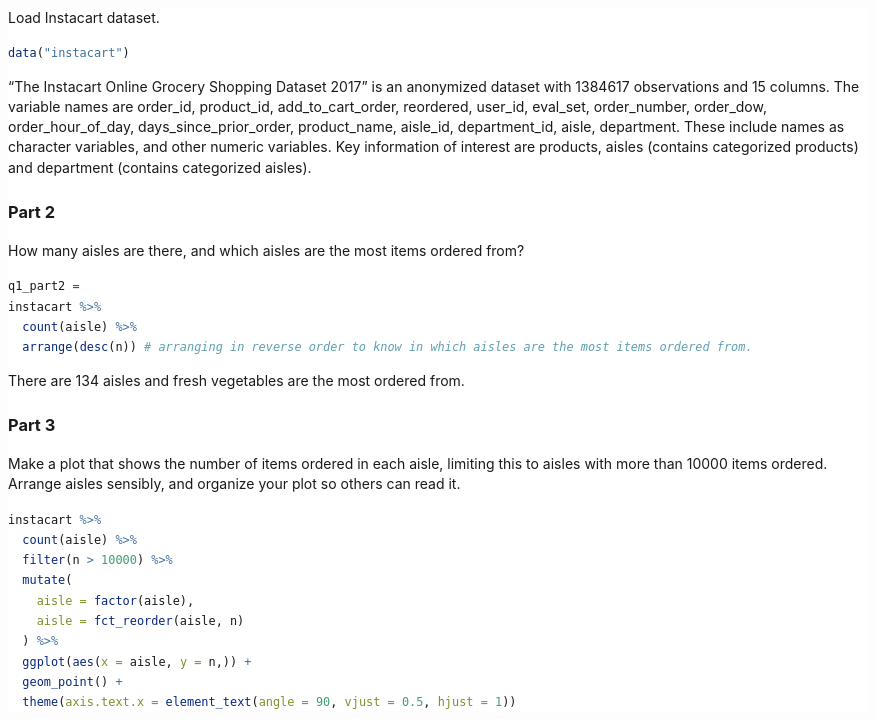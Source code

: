 Load Instacart dataset.

``` r
data("instacart")
```

“The Instacart Online Grocery Shopping Dataset 2017” is an anonymized
dataset with 1384617 observations and 15 columns. The variable names are
order\_id, product\_id, add\_to\_cart\_order, reordered, user\_id,
eval\_set, order\_number, order\_dow, order\_hour\_of\_day,
days\_since\_prior\_order, product\_name, aisle\_id, department\_id,
aisle, department. These include names as character variables, and other
numeric variables. Key information of interest are products, aisles
(contains categorized products) and department (contains categorized
aisles).

### Part 2

How many aisles are there, and which aisles are the most items ordered
from?

``` r
q1_part2 = 
instacart %>% 
  count(aisle) %>% 
  arrange(desc(n)) # arranging in reverse order to know in which aisles are the most items ordered from. 
```

There are 134 aisles and fresh vegetables are the most ordered from.

### Part 3

Make a plot that shows the number of items ordered in each aisle,
limiting this to aisles with more than 10000 items ordered. Arrange
aisles sensibly, and organize your plot so others can read it.

``` r
instacart %>% 
  count(aisle) %>% 
  filter(n > 10000) %>% 
  mutate(
    aisle = factor(aisle),
    aisle = fct_reorder(aisle, n)
  ) %>% 
  ggplot(aes(x = aisle, y = n,)) +
  geom_point() +
  theme(axis.text.x = element_text(angle = 90, vjust = 0.5, hjust = 1))
```
